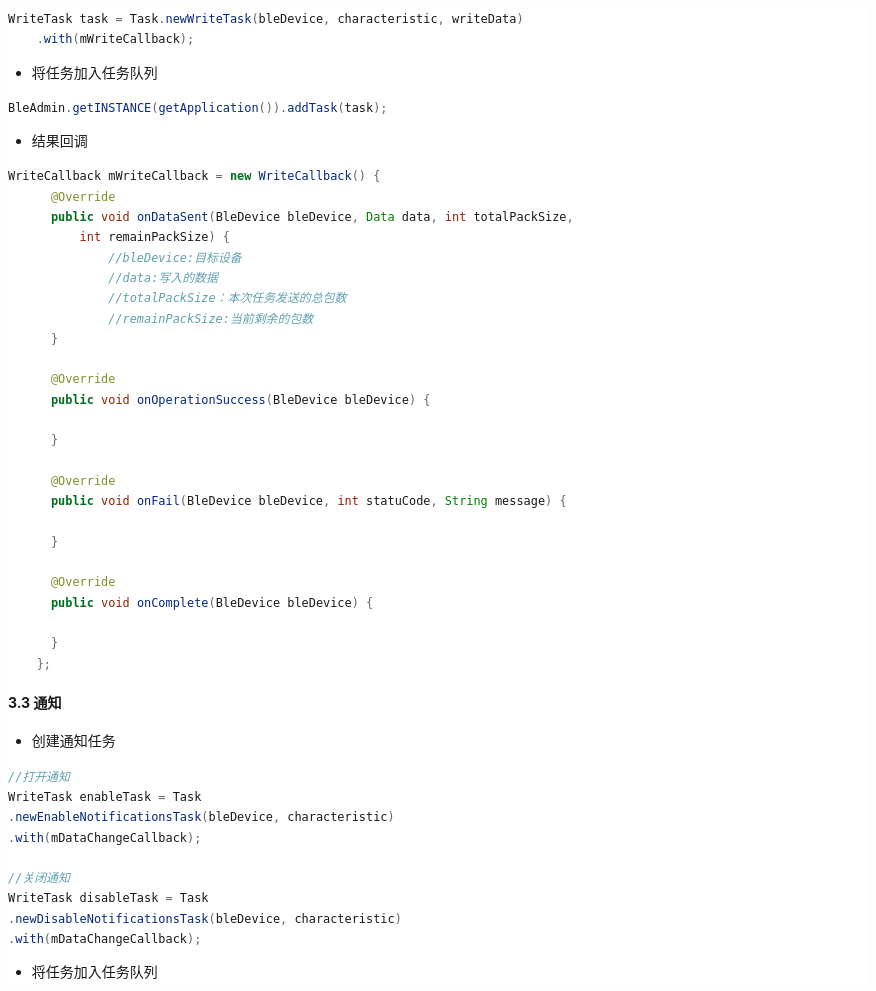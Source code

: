 ```java
WriteTask task = Task.newWriteTask(bleDevice, characteristic, writeData)
    .with(mWriteCallback);
```

* 将任务加入任务队列

```java
BleAdmin.getINSTANCE(getApplication()).addTask(task);
```

* 结果回调

```java
WriteCallback mWriteCallback = new WriteCallback() {
      @Override
      public void onDataSent(BleDevice bleDevice, Data data, int totalPackSize,
          int remainPackSize) {
              //bleDevice:目标设备
              //data:写入的数据
              //totalPackSize：本次任务发送的总包数
              //remainPackSize:当前剩余的包数
      }

      @Override
      public void onOperationSuccess(BleDevice bleDevice) {

      }

      @Override
      public void onFail(BleDevice bleDevice, int statuCode, String message) {

      }

      @Override
      public void onComplete(BleDevice bleDevice) {

      }
    };

```

#### 3.3 通知

* 创建通知任务

```java
//打开通知
WriteTask enableTask = Task
.newEnableNotificationsTask(bleDevice, characteristic)
.with(mDataChangeCallback);

//关闭通知
WriteTask disableTask = Task
.newDisableNotificationsTask(bleDevice, characteristic)
.with(mDataChangeCallback);
```
* 将任务加入任务队列
